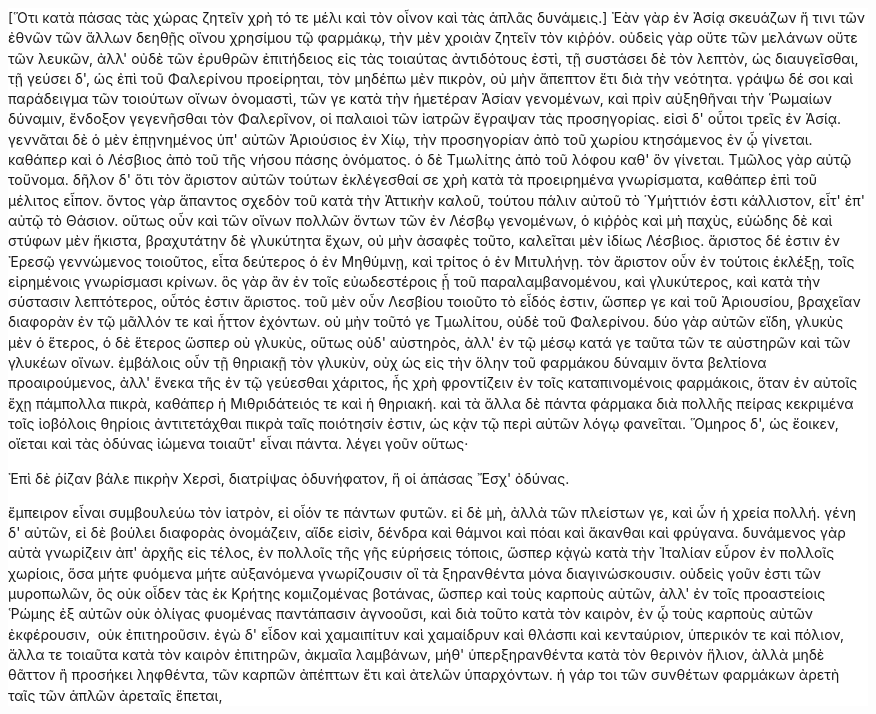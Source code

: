 <p>[Ὅτι κατὰ πάσας τὰς χώρας ζητεῖν χρὴ τό <lb/>τε μέλι καὶ τὸν οἶνον καὶ
                            τὰς ἁπλᾶς δυνάμεις.] Ἐὰν <lb/>γὰρ ἐν Ἀσίᾳ σκευάζων ἤ τινι τῶν ἐθνῶν τῶν
                            ἄλλων δεηθῇς <lb/>οἴνου χρησίμου τῷ φαρμάκῳ, τὴν μὲν χροιὰν ζητεῖν
                            <lb/>τὸν κιῤῥόν. οὐδεὶς γὰρ οὔτε τῶν μελάνων οὔτε τῶν λευκῶν, <lb/>ἀλλ'
                            οὐδὲ τῶν ἐρυθρῶν ἐπιτήδειος εἰς τὰς τοιαύτας <lb/>ἀντιδότους ἐστὶ, τῇ
                            συστάσει δὲ τὸν λεπτὸν, ὡς διαυγεῖσθαι, <lb/>τῇ γεύσει δ', ὡς ἐπὶ τοῦ
                            Φαλερίνου προείρηται, <lb/>τὸν μηδέπω μὲν πικρὸν, οὐ μὴν ἄπεπτον ἔτι διὰ
                            τὴν νεότητα. <pb n="28"/> γράψω δέ σοι καὶ παράδειγμα τῶν τοιούτων οἴνων
                            <lb/>ὀνομαστὶ, τῶν γε κατὰ τὴν ἡμετέραν Ἀσίαν γενομένων, καὶ <lb/>πρὶν
                            αὐξηθῆναι τὴν Ῥωμαίων δύναμιν, ἔνδοξον γεγενῆσθαι <lb/>τὸν Φαλερῖνον, οἱ
                            παλαιοὶ τῶν ἰατρῶν ἔγραψαν τὰς προσηγορίας. <lb/>εἰσὶ δ' οὗτοι τρεῖς ἐν
                            Ἀσίᾳ. γεννᾶται δὲ ὁ μὲν <lb/>ἐπῃνημένος ὑπ' αὐτῶν Ἀριούσιος ἐν Χίῳ, τὴν
                            προσηγορίαν <lb/>ἀπὸ τοῦ χωρίου κτησάμενος ἐν ᾧ γίνεται. καθάπερ καὶ ὁ
                            <lb/>Λέσβιος ἀπὸ τοῦ τῆς νήσου πάσης ὀνόματος. ὁ δὲ Τμωλίτης <lb/>ἀπὸ
                            τοῦ λόφου καθ' ὃν γίνεται. Τμῶλος γὰρ αὐτῷ <lb/>τοὔνομα. δῆλον δ' ὅτι
                            τὸν ἄριστον αὐτῶν τούτων ἐκλέγεσθαί <lb/>σε χρὴ κατὰ τὰ προειρημένα
                            γνωρίσματα, καθάπερ <lb/>ἐπὶ τοῦ μέλιτος εἶπον. ὄντος γὰρ ἅπαντος σχεδὸν
                            τοῦ κατὰ <lb/>τὴν Ἀττικὴν καλοῦ, τούτου πάλιν αὐτοῦ τὸ Ὑμήττιόν ἐστι
                            <lb/>κάλλιστον, εἶτ' ἐπ' αὐτῷ τὸ Θάσιον. οὕτως οὖν καὶ τῶν <lb/>οἴνων
                            πολλῶν ὄντων τῶν ἐν <milestone unit="ed2page" n="874"/>Λέσβῳ γενομένων,
                            ὁ <lb/>κιῤῥὸς καὶ μὴ παχὺς, εὐώδης δὲ καὶ στύφων μὲν ἥκιστα,
                            <lb/>βραχυτάτην δὲ γλυκύτητα ἔχων, οὐ μὴν ἀσαφὲς τοῦτο, καλεῖται
                            <lb/>μὲν ἰδίως Λέσβιος. ἄριστος δέ ἐστιν ἐν Ἐρεσῷ <pb n="29"/>
                            γεννώμενος τοιοῦτος, εἶτα δεύτερος ὁ ἐν Μηθύμνῃ, καὶ τρίτος <lb/>ὁ ἐν
                            Μιτυλήνῃ. τὸν ἄριστον οὖν ἐν τούτοις ἐκλέξῃ, <lb/>τοῖς εἰρημένοις
                            γνωρίσμασι κρίνων. ὃς γὰρ ἂν ἐν τοῖς <lb/>εὐωδεστέροις ᾖ τοῦ
                            παραλαμβανομένου, καὶ γλυκύτερος, καὶ <lb/>κατὰ τὴν σύστασιν λεπτότερος,
                            οὗτός ἐστιν ἄριστος. τοῦ <lb/>μὲν οὖν Λεσβίου τοιοῦτο τὸ εἶδός ἐστιν,
                            ὥσπερ γε καὶ τοῦ <lb/>Ἀριουσίου, βραχεῖαν διαφορὰν ἐν τῷ μᾶλλόν τε καὶ
                            ἧττον <lb/>ἐχόντων. οὐ μὴν τοῦτό γε Τμωλίτου, οὐδὲ <milestone unit="ed1page" n="428"/>τοῦ <lb/>Φαλερίνου. δύο γὰρ αὐτῶν εἴδη,
                            γλυκὺς μὲν ὁ ἕτερος, ὁ <lb/>δὲ ἕτερος ὥσπερ οὐ γλυκὺς, οὕτως οὐδ'
                            αὐστηρὸς, ἀλλ' ἐν <lb/>τῷ μέσῳ κατά γε ταῦτα τῶν τε αὐστηρῶν καὶ τῶν
                            γλυκέων <lb/>οἴνων. ἐμβάλοις οὖν τῇ θηριακῇ τὸν γλυκὺν, οὐχ ὡς <lb/>εἰς
                            τὴν ὅλην τοῦ φαρμάκου δύναμιν ὄντα βελτίονα προαιρούμενος, <lb/>ἀλλ'
                            ἕνεκα τῆς ἐν τῷ γεύεσθαι χάριτος, ἧς χρὴ <lb/>φροντίζειν ἐν τοῖς
                            καταπινομένοις φαρμάκοις, ὅταν ἐν <lb/>αὐτοῖς ἔχῃ πάμπολλα πικρὰ,
                            καθάπερ ἡ Μιθριδάτειός τε <lb/>καὶ ἡ θηριακή. καὶ τὰ ἄλλα δὲ πάντα
                            φάρμακα διὰ πολλῆς <lb/>πείρας κεκριμένα τοῖς ἰοβόλοις θηρίοις
                            ἀντιτετάχθαι <lb/>πικρὰ ταῖς ποιότησίν ἐστιν, ὡς κᾀν τῷ περὶ αὐτῶν λόγῳ
                                <pb n="30"/> φανεῖται. Ὅμηρος δ', ὡς ἔοικεν, οἴεται καὶ τὰς ὀδύνας
                            ἰώμενα <lb/>τοιαῦτ' εἶναι πάντα. λέγει γοῦν οὕτως·</p>
                        <lg>
                            <l>Ἐπὶ δὲ ῥίζαν βάλε πικρὴν</l>
                            <l>Χερσὶ, διατρίψας ὀδυνήφατον, ἥ οἱ ἁπάσας</l>
                            <l>Ἔσχ' ὀδύνας.</l>
                        </lg>
                        <p>ἔμπειρον εἶναι συμβουλεύω τὸν ἰατρὸν, εἰ οἷόν τε πάντων <lb/>φυτῶν. εἰ δὲ
                            μὴ, ἀλλὰ τῶν πλείστων γε, καὶ ὧν ἡ χρεία <lb/>πολλή. γένη δ' αὐτῶν, εἰ
                            δὲ βούλει διαφορὰς ὀνομάζειν, <lb/>αἵδε εἰσὶν, δένδρα καὶ θάμνοι καὶ
                            πόαι καὶ ἄκανθαι καὶ <lb/>φρύγανα. δυνάμενος γὰρ αὐτὰ γνωρίζειν ἀπ'
                            ἀρχῆς εἰς <lb/>τέλος, ἐν πολλοῖς τῆς γῆς εὑρήσεις τόποις, ὥσπερ κᾀγὼ
                            <lb/>κατὰ τὴν Ἰταλίαν εὗρον ἐν πολλοῖς χωρίοις, ὅσα μήτε φυόμενα
                            <lb/>μήτε αὐξανόμενα γνωρίζουσιν οἳ τὰ ξηρανθέντα <lb/>μόνα
                            διαγινώσκουσιν. οὐδεὶς γοῦν ἐστι τῶν μυροπωλῶν, ὃς <lb/>οὐκ οἶδεν τὰς ἐκ
                            Κρήτης κομιζομένας βοτάνας, ὥσπερ καὶ <lb/>τοὺς καρποὺς αὐτῶν, ἀλλ' ἐν
                            τοῖς προαστείοις Ῥώμης ἐξ <lb/>αὐτῶν οὐκ ὀλίγας φυομένας παντάπασιν
                            ἀγνοοῦσι, καὶ διὰ <lb/>τοῦτο κατὰ τὸν καιρὸν, ἐν ᾧ τοὺς καρποὺς αὐτῶν
                            ἐκφέρουσιν, ﻿<pb n="31"/> οὐκ ἐπιτηροῦσιν. ἐγὼ δ' εἶδον καὶ χαμαιπίτυν
                            <lb/>καὶ χαμαίδρυν καὶ θλάσπι καὶ κενταύριον, ὑπερικόν τε <lb/>καὶ
                            πόλιον, ἄλλα τε τοιαῦτα κατὰ τὸν καιρὸν ἐπιτηρῶν, <lb/>ἀκμαῖα λαμβάνων,
                            μήθ' ὑπερξηρανθέντα κατὰ τὸν θερινὸν <lb/>ἥλιον, ἀλλὰ μηδὲ θᾶττον ἢ
                            προσήκει ληφθέντα, τῶν καρπῶν <lb/>ἀπέπτων ἔτι καὶ ἀτελῶν ὑπαρχόντων. ἡ
                            γάρ τοι τῶν <lb/>συνθέτων φαρμάκων ἀρετὴ ταῖς τῶν ἁπλῶν ἀρεταῖς ἕπεται,